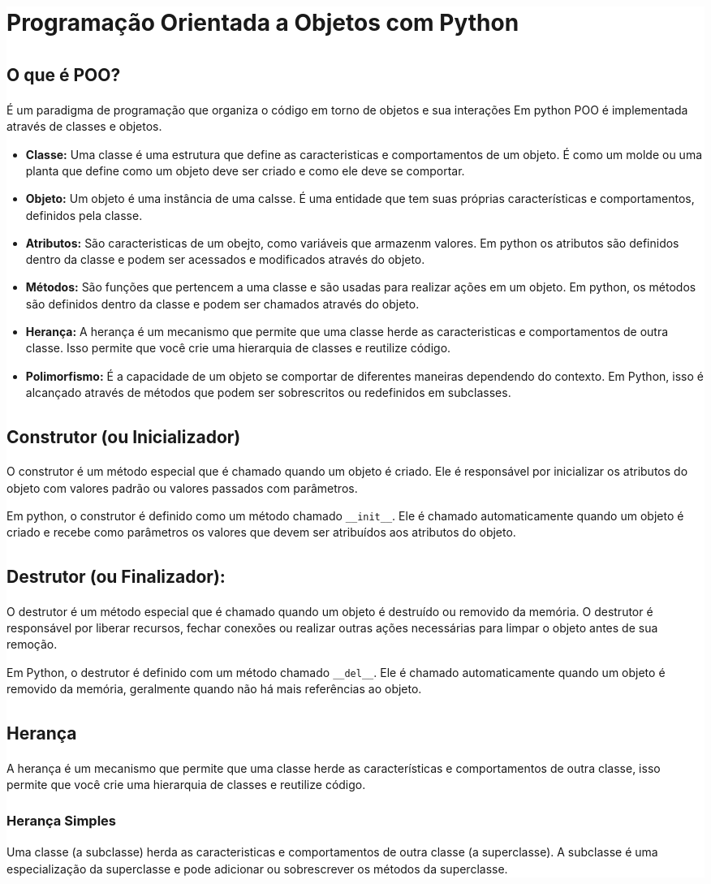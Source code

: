 # Programação Orientada a Objetos com Python
## O que é POO?
É um paradigma de programação que organiza o código em torno de objetos e sua interações
 Em python POO é implementada através de classes e objetos.

- **Classe:**  Uma classe é uma estrutura que define as caracteristicas e comportamentos de um objeto. É como um molde ou uma planta que define como um objeto deve ser criado e como ele deve se comportar.

- **Objeto:** Um objeto é uma instância de uma calsse. É uma entidade que tem suas próprias características e comportamentos, definidos pela classe.

- **Atributos:** São caracteristicas de um obejto, como variáveis que armazenm valores. Em python os atributos são definidos dentro da classe e podem ser acessados e modificados através do objeto.

- **Métodos:** São funções que pertencem a uma classe e são usadas para realizar ações em um objeto. Em python, os métodos são definidos dentro da classe e podem ser chamados através do objeto.

- **Herança:** A herança é um mecanismo que permite que uma classe herde as caracteristicas e comportamentos de outra classe. Isso permite que você crie uma hierarquia de classes e reutilize código.

- **Polimorfismo:** É a capacidade de um objeto se comportar de diferentes maneiras dependendo do contexto. Em Python, isso é alcançado através de métodos que podem ser sobrescritos ou redefinidos em subclasses.

## Construtor (ou Inicializador)
O construtor é um método especial que é chamado quando um objeto é criado. Ele é responsável por inicializar os atributos do objeto com valores padrão ou valores passados com parâmetros.

Em python, o construtor é definido como um método chamado ```__init__```. Ele é chamado automaticamente quando um objeto é criado e recebe como parâmetros os valores que devem ser atribuídos aos atributos do objeto.

## Destrutor (ou Finalizador):
O destrutor é um método especial que é chamado quando um objeto é destruído ou removido da memória. O destrutor é responsável por liberar recursos, fechar conexões ou realizar outras ações necessárias para limpar o objeto antes de sua remoção.

Em Python, o destrutor é definido com um método chamado ```__del__```. Ele é chamado automaticamente quando um objeto é removido da memória, geralmente quando não há mais referências ao objeto.

## Herança
A herança é um mecanismo que permite que uma classe herde as características e comportamentos de outra classe, isso permite que você crie uma hierarquia de classes e reutilize código.

### Herança Simples
Uma classe (a subclasse) herda as caracteristicas e comportamentos de outra classe (a superclasse). A subclasse é uma especialização da superclasse e pode adicionar ou sobrescrever os métodos da superclasse.
